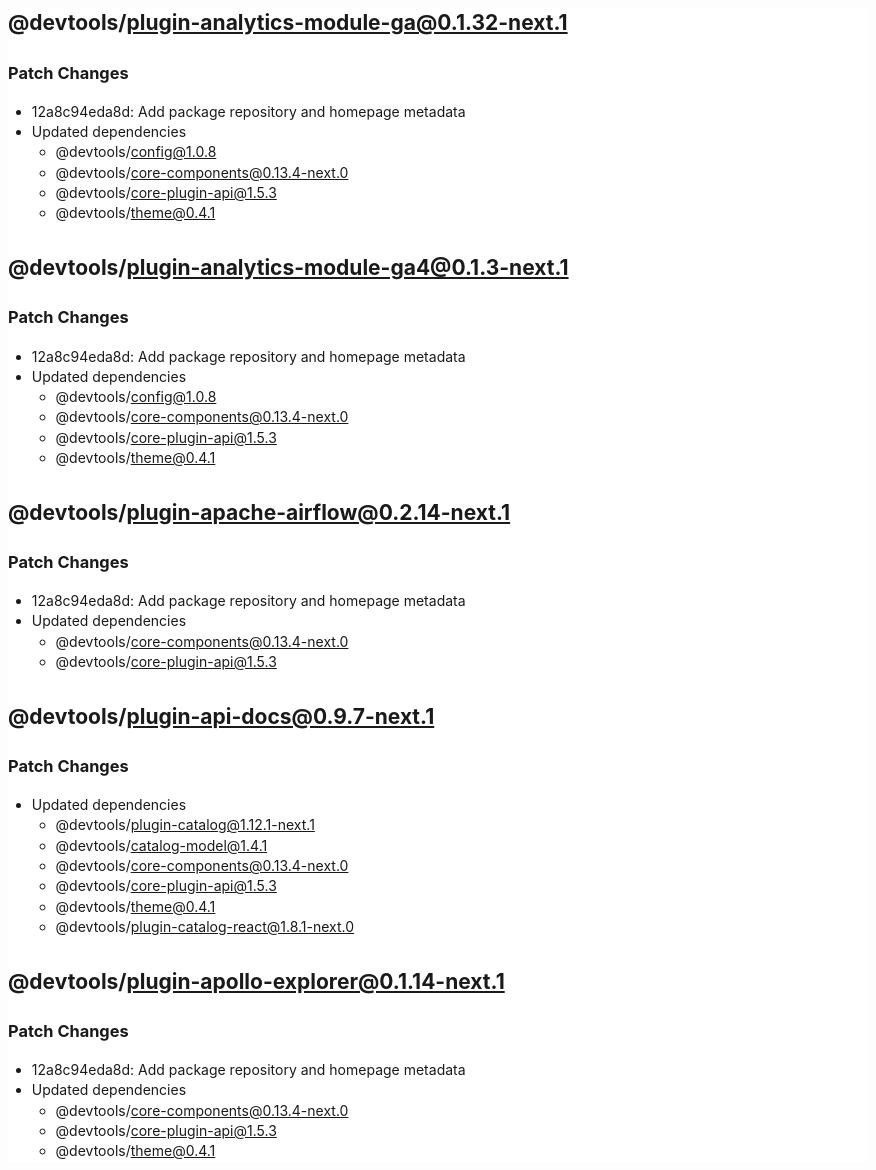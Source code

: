 ## @devtools/plugin-analytics-module-ga@0.1.32-next.1

### Patch Changes

- 12a8c94eda8d: Add package repository and homepage metadata
- Updated dependencies
  - @devtools/config@1.0.8
  - @devtools/core-components@0.13.4-next.0
  - @devtools/core-plugin-api@1.5.3
  - @devtools/theme@0.4.1

## @devtools/plugin-analytics-module-ga4@0.1.3-next.1

### Patch Changes

- 12a8c94eda8d: Add package repository and homepage metadata
- Updated dependencies
  - @devtools/config@1.0.8
  - @devtools/core-components@0.13.4-next.0
  - @devtools/core-plugin-api@1.5.3
  - @devtools/theme@0.4.1

## @devtools/plugin-apache-airflow@0.2.14-next.1

### Patch Changes

- 12a8c94eda8d: Add package repository and homepage metadata
- Updated dependencies
  - @devtools/core-components@0.13.4-next.0
  - @devtools/core-plugin-api@1.5.3

## @devtools/plugin-api-docs@0.9.7-next.1

### Patch Changes

- Updated dependencies
  - @devtools/plugin-catalog@1.12.1-next.1
  - @devtools/catalog-model@1.4.1
  - @devtools/core-components@0.13.4-next.0
  - @devtools/core-plugin-api@1.5.3
  - @devtools/theme@0.4.1
  - @devtools/plugin-catalog-react@1.8.1-next.0

## @devtools/plugin-apollo-explorer@0.1.14-next.1

### Patch Changes

- 12a8c94eda8d: Add package repository and homepage metadata
- Updated dependencies
  - @devtools/core-components@0.13.4-next.0
  - @devtools/core-plugin-api@1.5.3
  - @devtools/theme@0.4.1
